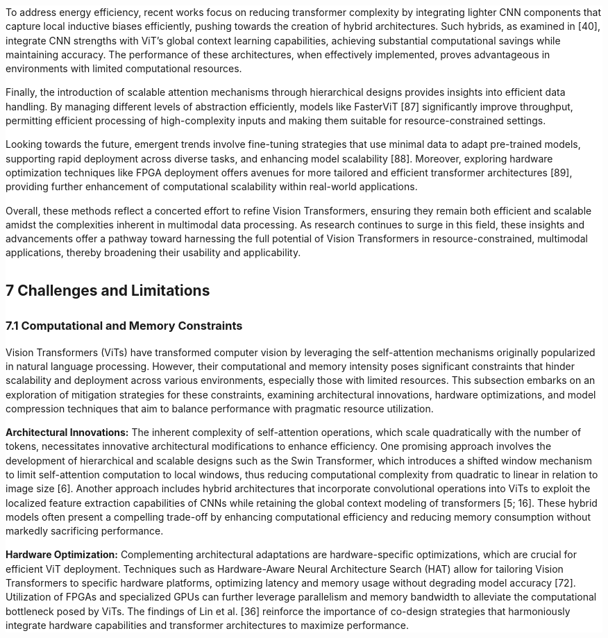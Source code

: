 To address energy efficiency, recent works focus on reducing transformer complexity by integrating lighter CNN components that capture local inductive biases efficiently, pushing towards the creation of hybrid architectures. Such hybrids, as examined in [40], integrate CNN strengths with ViT’s global context learning capabilities, achieving substantial computational savings while maintaining accuracy. The performance of these architectures, when effectively implemented, proves advantageous in environments with limited computational resources.

Finally, the introduction of scalable attention mechanisms through hierarchical designs provides insights into efficient data handling. By managing different levels of abstraction efficiently, models like FasterViT [87] significantly improve throughput, permitting efficient processing of high-complexity inputs and making them suitable for resource-constrained settings.

Looking towards the future, emergent trends involve fine-tuning strategies that use minimal data to adapt pre-trained models, supporting rapid deployment across diverse tasks, and enhancing model scalability [88]. Moreover, exploring hardware optimization techniques like FPGA deployment offers avenues for more tailored and efficient transformer architectures [89], providing further enhancement of computational scalability within real-world applications.

Overall, these methods reflect a concerted effort to refine Vision Transformers, ensuring they remain both efficient and scalable amidst the complexities inherent in multimodal data processing. As research continues to surge in this field, these insights and advancements offer a pathway toward harnessing the full potential of Vision Transformers in resource-constrained, multimodal applications, thereby broadening their usability and applicability.

## 7 Challenges and Limitations

### 7.1 Computational and Memory Constraints

Vision Transformers (ViTs) have transformed computer vision by leveraging the self-attention mechanisms originally popularized in natural language processing. However, their computational and memory intensity poses significant constraints that hinder scalability and deployment across various environments, especially those with limited resources. This subsection embarks on an exploration of mitigation strategies for these constraints, examining architectural innovations, hardware optimizations, and model compression techniques that aim to balance performance with pragmatic resource utilization.

**Architectural Innovations:**
The inherent complexity of self-attention operations, which scale quadratically with the number of tokens, necessitates innovative architectural modifications to enhance efficiency. One promising approach involves the development of hierarchical and scalable designs such as the Swin Transformer, which introduces a shifted window mechanism to limit self-attention computation to local windows, thus reducing computational complexity from quadratic to linear in relation to image size [6]. Another approach includes hybrid architectures that incorporate convolutional operations into ViTs to exploit the localized feature extraction capabilities of CNNs while retaining the global context modeling of transformers [5; 16]. These hybrid models often present a compelling trade-off by enhancing computational efficiency and reducing memory consumption without markedly sacrificing performance.

**Hardware Optimization:**
Complementing architectural adaptations are hardware-specific optimizations, which are crucial for efficient ViT deployment. Techniques such as Hardware-Aware Neural Architecture Search (HAT) allow for tailoring Vision Transformers to specific hardware platforms, optimizing latency and memory usage without degrading model accuracy [72]. Utilization of FPGAs and specialized GPUs can further leverage parallelism and memory bandwidth to alleviate the computational bottleneck posed by ViTs. The findings of Lin et al. [36] reinforce the importance of co-design strategies that harmoniously integrate hardware capabilities and transformer architectures to maximize performance.
